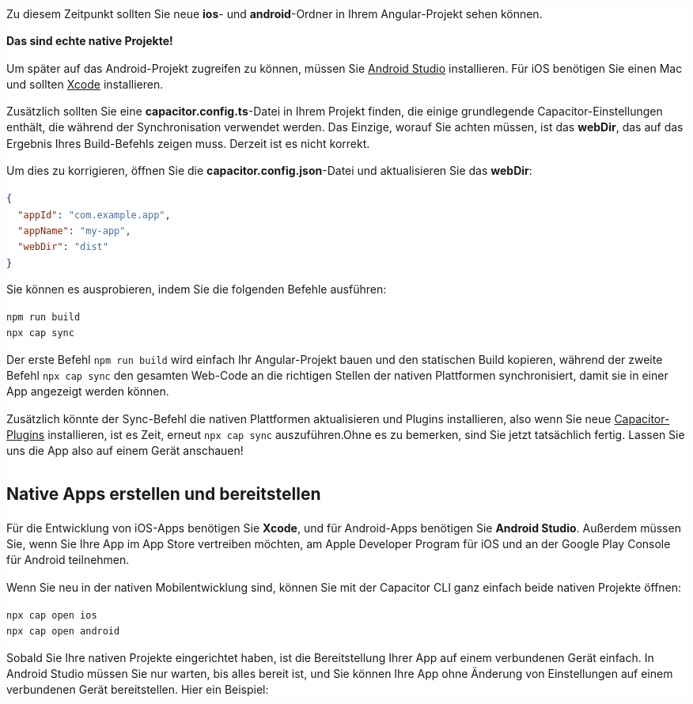 Zu diesem Zeitpunkt sollten Sie neue **ios**- und **android**-Ordner in Ihrem Angular-Projekt sehen können.

**Das sind echte native Projekte!**

Um später auf das Android-Projekt zugreifen zu können, müssen Sie [Android Studio](https://developer.android.com/studio/) installieren. Für iOS benötigen Sie einen Mac und sollten [Xcode](https://developer.apple.com/xcode/) installieren.

Zusätzlich sollten Sie eine **capacitor.config.ts**-Datei in Ihrem Projekt finden, die einige grundlegende Capacitor-Einstellungen enthält, die während der Synchronisation verwendet werden. Das Einzige, worauf Sie achten müssen, ist das **webDir**, das auf das Ergebnis Ihres Build-Befehls zeigen muss. Derzeit ist es nicht korrekt.

Um dies zu korrigieren, öffnen Sie die **capacitor.config.json**-Datei und aktualisieren Sie das **webDir**:

```json
{
  "appId": "com.example.app",
  "appName": "my-app",
  "webDir": "dist"
}
```

Sie können es ausprobieren, indem Sie die folgenden Befehle ausführen:

```shell
npm run build
npx cap sync
```

Der erste Befehl `npm run build` wird einfach Ihr Angular-Projekt bauen und den statischen Build kopieren, während der zweite Befehl `npx cap sync` den gesamten Web-Code an die richtigen Stellen der nativen Plattformen synchronisiert, damit sie in einer App angezeigt werden können.

Zusätzlich könnte der Sync-Befehl die nativen Plattformen aktualisieren und Plugins installieren, also wenn Sie neue [Capacitor-Plugins](https://capacitorjs.com/docs/plugins/) installieren, ist es Zeit, erneut `npx cap sync` auszuführen.Ohne es zu bemerken, sind Sie jetzt tatsächlich fertig. Lassen Sie uns die App also auf einem Gerät anschauen!

## Native Apps erstellen und bereitstellen

Für die Entwicklung von iOS-Apps benötigen Sie **Xcode**, und für Android-Apps benötigen Sie **Android Studio**. Außerdem müssen Sie, wenn Sie Ihre App im App Store vertreiben möchten, am Apple Developer Program für iOS und an der Google Play Console für Android teilnehmen.

Wenn Sie neu in der nativen Mobilentwicklung sind, können Sie mit der Capacitor CLI ganz einfach beide nativen Projekte öffnen:

```shell
npx cap open ios
npx cap open android
```

Sobald Sie Ihre nativen Projekte eingerichtet haben, ist die Bereitstellung Ihrer App auf einem verbundenen Gerät einfach. In Android Studio müssen Sie nur warten, bis alles bereit ist, und Sie können Ihre App ohne Änderung von Einstellungen auf einem verbundenen Gerät bereitstellen. Hier ein Beispiel:
